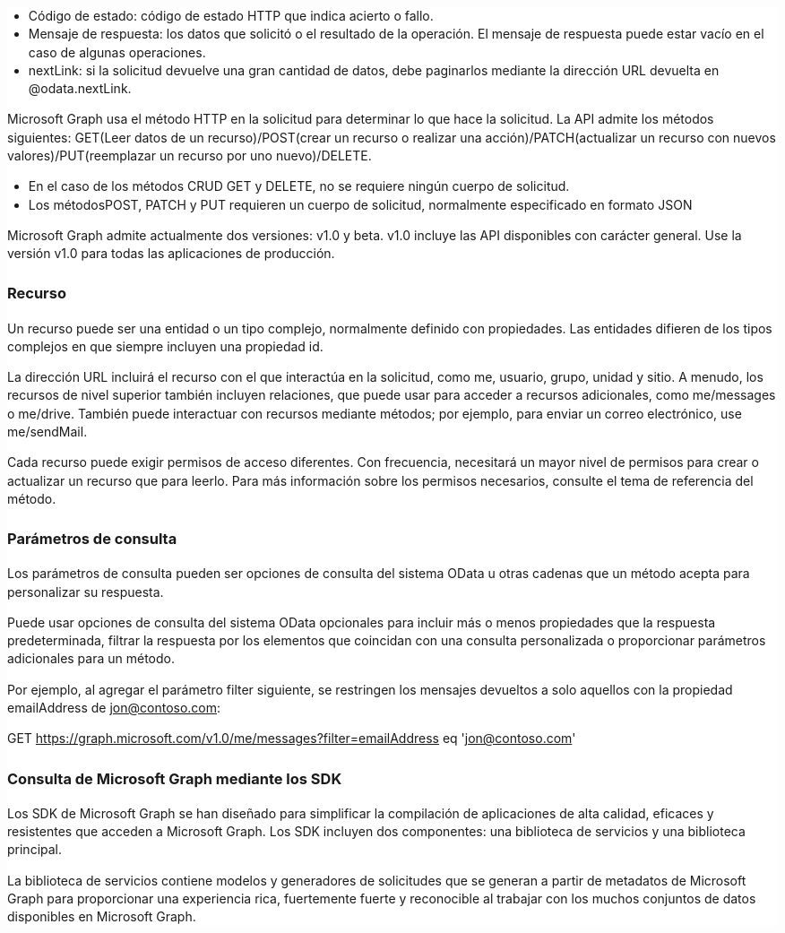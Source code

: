 - Código de estado: código de estado HTTP que indica acierto o fallo.
- Mensaje de respuesta: los datos que solicitó o el resultado de la operación. El mensaje de respuesta puede estar vacío en el caso de algunas operaciones.
- nextLink: si la solicitud devuelve una gran cantidad de datos, debe paginarlos mediante la dirección URL devuelta en @odata.nextLink.

Microsoft Graph usa el método HTTP en la solicitud para determinar lo que hace la solicitud. La API admite los métodos siguientes: GET(Leer datos de un recurso)/POST(crear un recurso o realizar una acción)/PATCH(actualizar un recurso con nuevos valores)/PUT(reemplazar un recurso por uno nuevo)/DELETE.

- En el caso de los métodos CRUD GET y DELETE, no se requiere ningún cuerpo de solicitud.
- Los métodosPOST, PATCH y PUT requieren un cuerpo de solicitud, normalmente especificado en formato JSON

Microsoft Graph admite actualmente dos versiones: v1.0 y beta. v1.0 incluye las API disponibles con carácter general. Use la versión v1.0 para todas las aplicaciones de producción.

### Recurso

Un recurso puede ser una entidad o un tipo complejo, normalmente definido con propiedades. Las entidades difieren de los tipos complejos en que siempre incluyen una propiedad id.

La dirección URL incluirá el recurso con el que interactúa en la solicitud, como me, usuario, grupo, unidad y sitio. A menudo, los recursos de nivel superior también incluyen relaciones, que puede usar para acceder a recursos adicionales, como me/messages o me/drive. También puede interactuar con recursos mediante métodos; por ejemplo, para enviar un correo electrónico, use me/sendMail.

Cada recurso puede exigir permisos de acceso diferentes. Con frecuencia, necesitará un mayor nivel de permisos para crear o actualizar un recurso que para leerlo. Para más información sobre los permisos necesarios, consulte el tema de referencia del método.

### Parámetros de consulta

Los parámetros de consulta pueden ser opciones de consulta del sistema OData u otras cadenas que un método acepta para personalizar su respuesta.

Puede usar opciones de consulta del sistema OData opcionales para incluir más o menos propiedades que la respuesta predeterminada, filtrar la respuesta por los elementos que coincidan con una consulta personalizada o proporcionar parámetros adicionales para un método.

Por ejemplo, al agregar el parámetro filter siguiente, se restringen los mensajes devueltos a solo aquellos con la propiedad emailAddress de jon@contoso.com:

GET https://graph.microsoft.com/v1.0/me/messages?filter=emailAddress eq 'jon@contoso.com'

### Consulta de Microsoft Graph mediante los SDK

Los SDK de Microsoft Graph se han diseñado para simplificar la compilación de aplicaciones de alta calidad, eficaces y resistentes que acceden a Microsoft Graph. Los SDK incluyen dos componentes: una biblioteca de servicios y una biblioteca principal.

La biblioteca de servicios contiene modelos y generadores de solicitudes que se generan a partir de metadatos de Microsoft Graph para proporcionar una experiencia rica, fuertemente fuerte y reconocible al trabajar con los muchos conjuntos de datos disponibles en Microsoft Graph.
